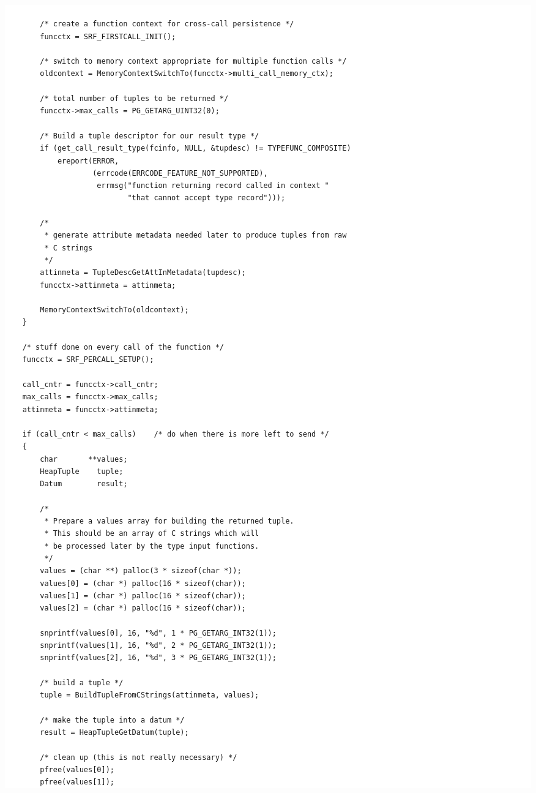 ```

        /* create a function context for cross-call persistence */
        funcctx = SRF_FIRSTCALL_INIT();

        /* switch to memory context appropriate for multiple function calls */
        oldcontext = MemoryContextSwitchTo(funcctx->multi_call_memory_ctx);

        /* total number of tuples to be returned */
        funcctx->max_calls = PG_GETARG_UINT32(0);

        /* Build a tuple descriptor for our result type */
        if (get_call_result_type(fcinfo, NULL, &tupdesc) != TYPEFUNC_COMPOSITE)
            ereport(ERROR,
                    (errcode(ERRCODE_FEATURE_NOT_SUPPORTED),
                     errmsg("function returning record called in context "
                            "that cannot accept type record")));

        /*
         * generate attribute metadata needed later to produce tuples from raw
         * C strings
         */
        attinmeta = TupleDescGetAttInMetadata(tupdesc);
        funcctx->attinmeta = attinmeta;

        MemoryContextSwitchTo(oldcontext);
    }

    /* stuff done on every call of the function */
    funcctx = SRF_PERCALL_SETUP();

    call_cntr = funcctx->call_cntr;
    max_calls = funcctx->max_calls;
    attinmeta = funcctx->attinmeta;

    if (call_cntr < max_calls)    /* do when there is more left to send */
    {
        char       **values;
        HeapTuple    tuple;
        Datum        result;

        /*
         * Prepare a values array for building the returned tuple.
         * This should be an array of C strings which will
         * be processed later by the type input functions.
         */
        values = (char **) palloc(3 * sizeof(char *));
        values[0] = (char *) palloc(16 * sizeof(char));
        values[1] = (char *) palloc(16 * sizeof(char));
        values[2] = (char *) palloc(16 * sizeof(char));

        snprintf(values[0], 16, "%d", 1 * PG_GETARG_INT32(1));
        snprintf(values[1], 16, "%d", 2 * PG_GETARG_INT32(1));
        snprintf(values[2], 16, "%d", 3 * PG_GETARG_INT32(1));

        /* build a tuple */
        tuple = BuildTupleFromCStrings(attinmeta, values);

        /* make the tuple into a datum */
        result = HeapTupleGetDatum(tuple);

        /* clean up (this is not really necessary) */
        pfree(values[0]);
        pfree(values[1]);
```